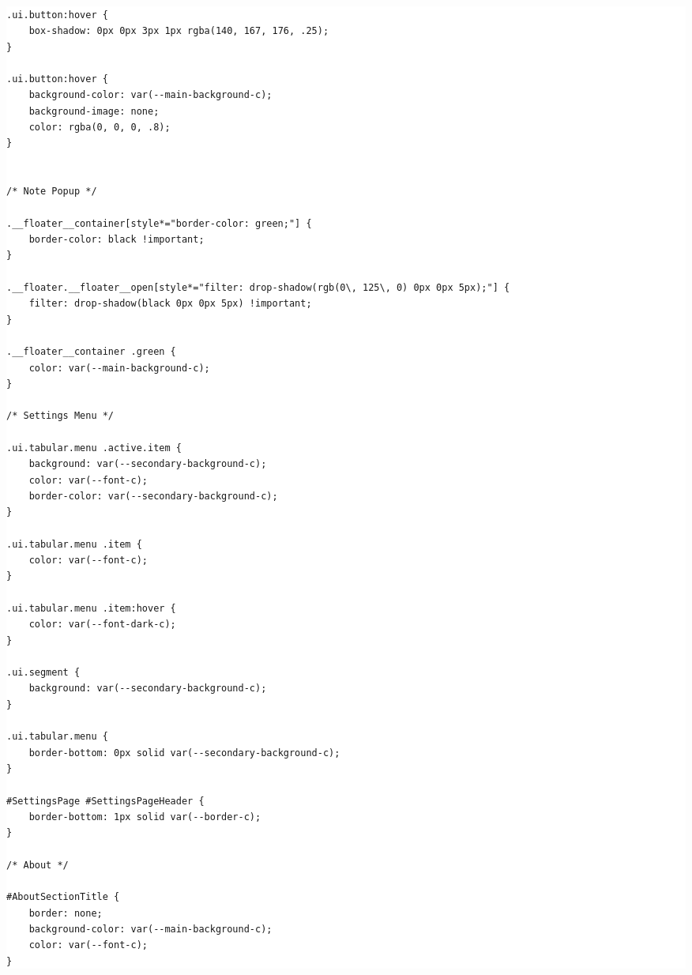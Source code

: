     .ui.button:hover {
        box-shadow: 0px 0px 3px 1px rgba(140, 167, 176, .25);
    }

    .ui.button:hover {
        background-color: var(--main-background-c);
        background-image: none;
        color: rgba(0, 0, 0, .8);
    }
    
    
    /* Note Popup */

    .__floater__container[style*="border-color: green;"] {
        border-color: black !important;
    }

    .__floater.__floater__open[style*="filter: drop-shadow(rgb(0\, 125\, 0) 0px 0px 5px);"] {
        filter: drop-shadow(black 0px 0px 5px) !important;
    }

    .__floater__container .green {
        color: var(--main-background-c);
    }

    /* Settings Menu */

    .ui.tabular.menu .active.item {
        background: var(--secondary-background-c);
        color: var(--font-c);
        border-color: var(--secondary-background-c);
    }

    .ui.tabular.menu .item {
        color: var(--font-c);
    }

    .ui.tabular.menu .item:hover {
        color: var(--font-dark-c);
    }

    .ui.segment {
        background: var(--secondary-background-c);
    }

    .ui.tabular.menu {
        border-bottom: 0px solid var(--secondary-background-c);
    }

    #SettingsPage #SettingsPageHeader {
        border-bottom: 1px solid var(--border-c);
    }

    /* About */

    #AboutSectionTitle {
        border: none;
        background-color: var(--main-background-c);
        color: var(--font-c);
    }
